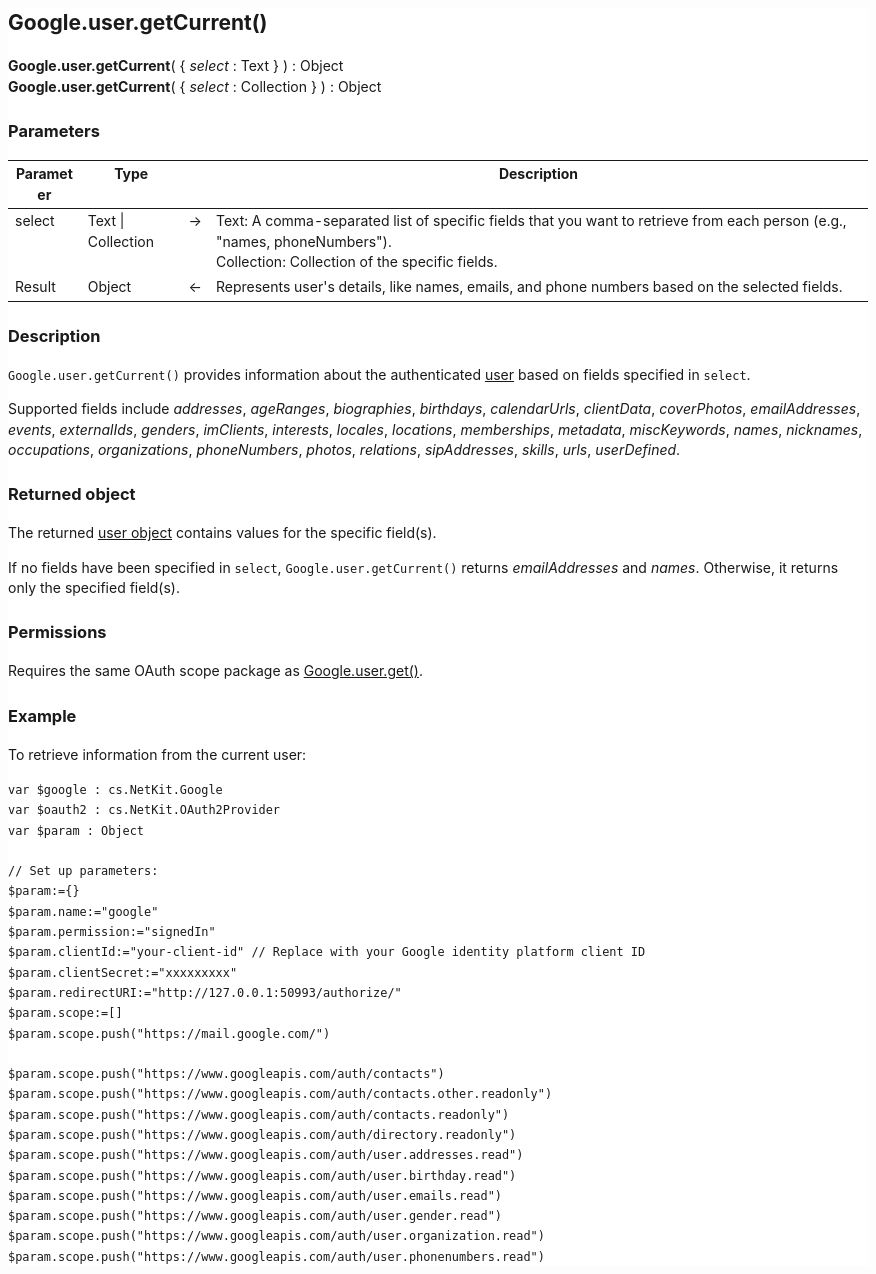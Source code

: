 ## Google.user.getCurrent()

**Google.user.getCurrent**( { *select* : Text } ) : Object<br/>
**Google.user.getCurrent**( { *select* : Collection } ) : Object

### Parameters

|Parameter|Type||Description|
|---------|--- |:---:|------|
|select|Text \| Collection|->|Text: A comma-separated list of specific fields that you want to retrieve from each person (e.g., "names, phoneNumbers"). <br/>Collection: Collection of the specific fields.|
|Result|Object|<-|Represents user's details, like names, emails, and phone numbers based on the selected fields.|

### Description

`Google.user.getCurrent()` provides information about the authenticated [user](https://developers.google.com/people/api/rest/v1/people#Person) based on fields specified in `select`.

Supported fields include *addresses*, *ageRanges*, *biographies*, *birthdays*, *calendarUrls*, *clientData*, *coverPhotos*, *emailAddresses*, *events*, *externalIds*, *genders*, *imClients*, *interests*, *locales*, *locations*, *memberships*, *metadata*, *miscKeywords*, *names*, *nicknames*, *occupations*, *organizations*, *phoneNumbers*, *photos*, *relations*, *sipAddresses*, *skills*, *urls*, *userDefined*.

### Returned object

The returned [user object](https://developers.google.com/people/api/rest/v1/people#Person) contains values for the specific field(s). 

If no fields have been specified in `select`, `Google.user.getCurrent()` returns *emailAddresses* and *names*. Otherwise, it returns only the specified field(s).

### Permissions

Requires the same OAuth scope package as [Google.user.get()](#permissions-15).

### Example

To retrieve information from the current user:

```4d
var $google : cs.NetKit.Google
var $oauth2 : cs.NetKit.OAuth2Provider
var $param : Object

// Set up parameters:
$param:={}
$param.name:="google"
$param.permission:="signedIn"
$param.clientId:="your-client-id" // Replace with your Google identity platform client ID
$param.clientSecret:="xxxxxxxxx"
$param.redirectURI:="http://127.0.0.1:50993/authorize/"
$param.scope:=[]
$param.scope.push("https://mail.google.com/")

$param.scope.push("https://www.googleapis.com/auth/contacts")
$param.scope.push("https://www.googleapis.com/auth/contacts.other.readonly")
$param.scope.push("https://www.googleapis.com/auth/contacts.readonly")
$param.scope.push("https://www.googleapis.com/auth/directory.readonly")
$param.scope.push("https://www.googleapis.com/auth/user.addresses.read")
$param.scope.push("https://www.googleapis.com/auth/user.birthday.read")
$param.scope.push("https://www.googleapis.com/auth/user.emails.read")
$param.scope.push("https://www.googleapis.com/auth/user.gender.read")
$param.scope.push("https://www.googleapis.com/auth/user.organization.read")
$param.scope.push("https://www.googleapis.com/auth/user.phonenumbers.read")
```